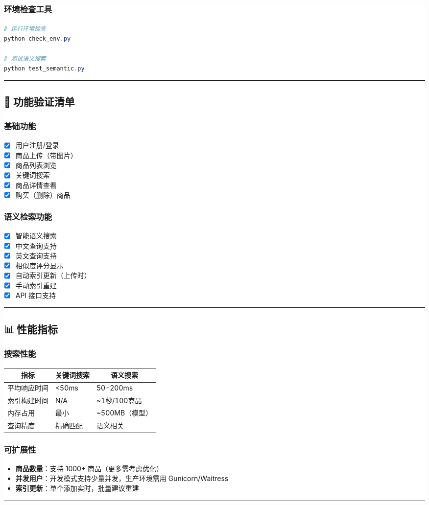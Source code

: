 ### 环境检查工具

```powershell
# 运行环境检查
python check_env.py

# 测试语义搜索
python test_semantic.py
```

---

## 🎯 功能验证清单

### 基础功能
- [x] 用户注册/登录
- [x] 商品上传（带图片）
- [x] 商品列表浏览
- [x] 关键词搜索
- [x] 商品详情查看
- [x] 购买（删除）商品

### 语义检索功能
- [x] 智能语义搜索
- [x] 中文查询支持
- [x] 英文查询支持
- [x] 相似度评分显示
- [x] 自动索引更新（上传时）
- [x] 手动索引重建
- [x] API 接口支持

---

## 📊 性能指标

### 搜索性能

| 指标 | 关键词搜索 | 语义搜索 |
|-----|-----------|---------|
| 平均响应时间 | <50ms | 50-200ms |
| 索引构建时间 | N/A | ~1秒/100商品 |
| 内存占用 | 最小 | ~500MB（模型） |
| 查询精度 | 精确匹配 | 语义相关 |

### 可扩展性

- **商品数量**：支持 1000+ 商品（更多需考虑优化）
- **并发用户**：开发模式支持少量并发，生产环境需用 Gunicorn/Waitress
- **索引更新**：单个添加实时，批量建议重建

---